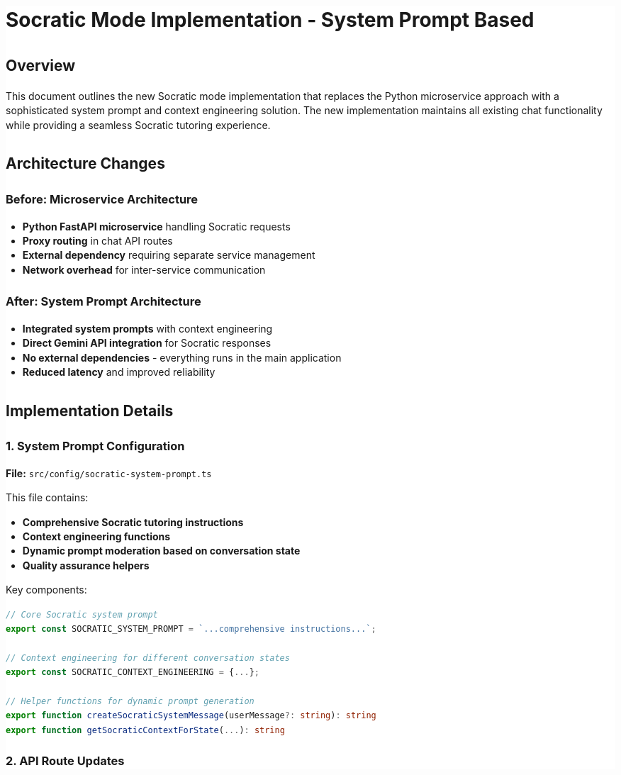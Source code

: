 # Socratic Mode Implementation - System Prompt Based

## Overview

This document outlines the new Socratic mode implementation that replaces the Python microservice approach with a sophisticated system prompt and context engineering solution. The new implementation maintains all existing chat functionality while providing a seamless Socratic tutoring experience.

## Architecture Changes

### Before: Microservice Architecture
- **Python FastAPI microservice** handling Socratic requests
- **Proxy routing** in chat API routes
- **External dependency** requiring separate service management
- **Network overhead** for inter-service communication

### After: System Prompt Architecture
- **Integrated system prompts** with context engineering
- **Direct Gemini API integration** for Socratic responses
- **No external dependencies** - everything runs in the main application
- **Reduced latency** and improved reliability

## Implementation Details

### 1. System Prompt Configuration

**File:** `src/config/socratic-system-prompt.ts`

This file contains:
- **Comprehensive Socratic tutoring instructions**
- **Context engineering functions**
- **Dynamic prompt moderation based on conversation state**
- **Quality assurance helpers**

Key components:
```typescript
// Core Socratic system prompt
export const SOCRATIC_SYSTEM_PROMPT = `...comprehensive instructions...`;

// Context engineering for different conversation states
export const SOCRATIC_CONTEXT_ENGINEERING = {...};

// Helper functions for dynamic prompt generation
export function createSocraticSystemMessage(userMessage?: string): string
export function getSocraticContextForState(...): string
```

### 2. API Route Updates
